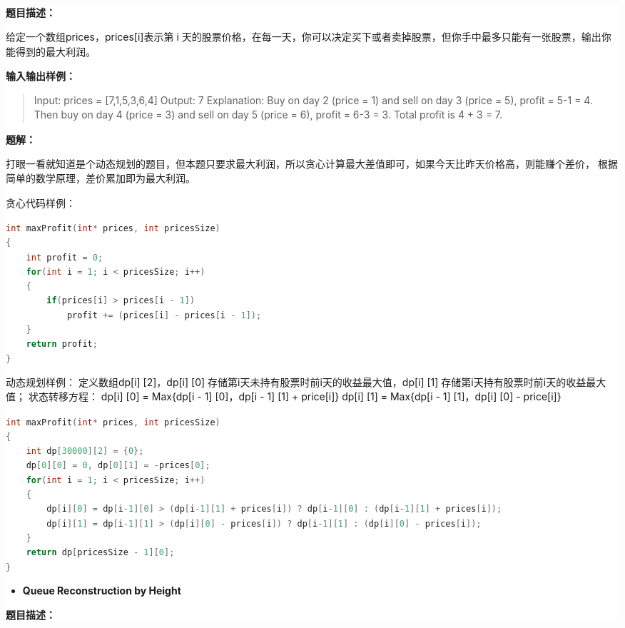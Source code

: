 **题目描述：**

给定一个数组prices，prices[i]表示第 i 天的股票价格，在每一天，你可以决定买下或者卖掉股票，但你手中最多只能有一张股票，输出你能得到的最大利润。

**输入输出样例：**

> Input: prices = [7,1,5,3,6,4]
> Output: 7
> Explanation: Buy on day 2 (price = 1) and sell on day 3 (price = 5), profit = 5-1 = 4.
> Then buy on day 4 (price = 3) and sell on day 5 (price = 6), profit = 6-3 = 3.
> Total profit is 4 + 3 = 7.

**题解：**

打眼一看就知道是个动态规划的题目，但本题只要求最大利润，所以贪心计算最大差值即可，如果今天比昨天价格高，则能赚个差价，
根据简单的数学原理，差价累加即为最大利润。

贪心代码样例：

```C
int maxProfit(int* prices, int pricesSize)
{
	int profit = 0;
    for(int i = 1; i < pricesSize; i++)
    {
        if(prices[i] > prices[i - 1])
        	profit += (prices[i] - prices[i - 1]);
    }
    return profit;
}
```

动态规划样例：
定义数组dp[i] [2]，dp[i] [0] 存储第i天未持有股票时前i天的收益最大值，dp[i] [1] 存储第i天持有股票时前i天的收益最大值；
状态转移方程：
dp[i] [0] = Max{dp[i - 1] [0]，dp[i - 1] [1] + price[i]}
dp[i] [1] = Max{dp[i - 1] [1]，dp[i] [0] - price[i]}

```C
int maxProfit(int* prices, int pricesSize)
{
	int dp[30000][2] = {0};
    dp[0][0] = 0, dp[0][1] = -prices[0];
    for(int i = 1; i < pricesSize; i++)
    {
        dp[i][0] = dp[i-1][0] > (dp[i-1][1] + prices[i]) ? dp[i-1][0] : (dp[i-1][1] + prices[i]);
        dp[i][1] = dp[i-1][1] > (dp[i][0] - prices[i]) ? dp[i-1][1] : (dp[i][0] - prices[i]);
    }
    return dp[pricesSize - 1][0];
}
```



- **Queue Reconstruction by Height**

**题目描述：**
